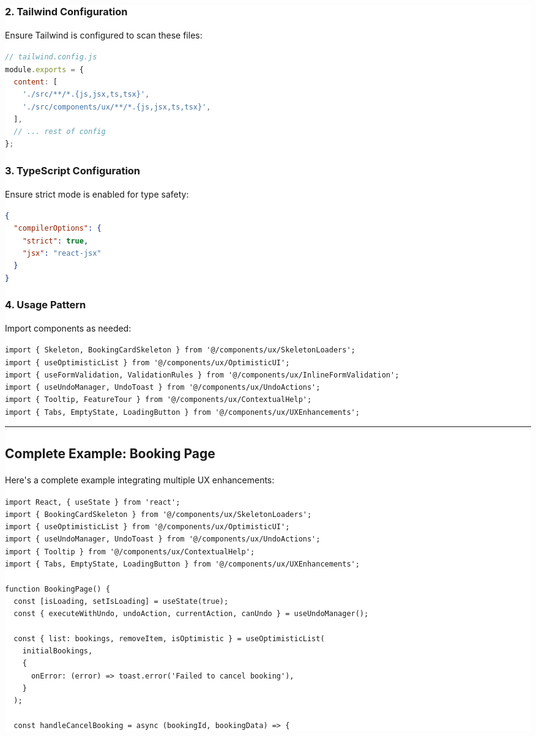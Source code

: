 ### 2. Tailwind Configuration

Ensure Tailwind is configured to scan these files:

```js
// tailwind.config.js
module.exports = {
  content: [
    './src/**/*.{js,jsx,ts,tsx}',
    './src/components/ux/**/*.{js,jsx,ts,tsx}',
  ],
  // ... rest of config
};
```

### 3. TypeScript Configuration

Ensure strict mode is enabled for type safety:

```json
{
  "compilerOptions": {
    "strict": true,
    "jsx": "react-jsx"
  }
}
```

### 4. Usage Pattern

Import components as needed:

```tsx
import { Skeleton, BookingCardSkeleton } from '@/components/ux/SkeletonLoaders';
import { useOptimisticList } from '@/components/ux/OptimisticUI';
import { useFormValidation, ValidationRules } from '@/components/ux/InlineFormValidation';
import { useUndoManager, UndoToast } from '@/components/ux/UndoActions';
import { Tooltip, FeatureTour } from '@/components/ux/ContextualHelp';
import { Tabs, EmptyState, LoadingButton } from '@/components/ux/UXEnhancements';
```

---

## Complete Example: Booking Page

Here's a complete example integrating multiple UX enhancements:

```tsx
import React, { useState } from 'react';
import { BookingCardSkeleton } from '@/components/ux/SkeletonLoaders';
import { useOptimisticList } from '@/components/ux/OptimisticUI';
import { useUndoManager, UndoToast } from '@/components/ux/UndoActions';
import { Tooltip } from '@/components/ux/ContextualHelp';
import { Tabs, EmptyState, LoadingButton } from '@/components/ux/UXEnhancements';

function BookingPage() {
  const [isLoading, setIsLoading] = useState(true);
  const { executeWithUndo, undoAction, currentAction, canUndo } = useUndoManager();

  const { list: bookings, removeItem, isOptimistic } = useOptimisticList(
    initialBookings,
    {
      onError: (error) => toast.error('Failed to cancel booking'),
    }
  );

  const handleCancelBooking = async (bookingId, bookingData) => {
```